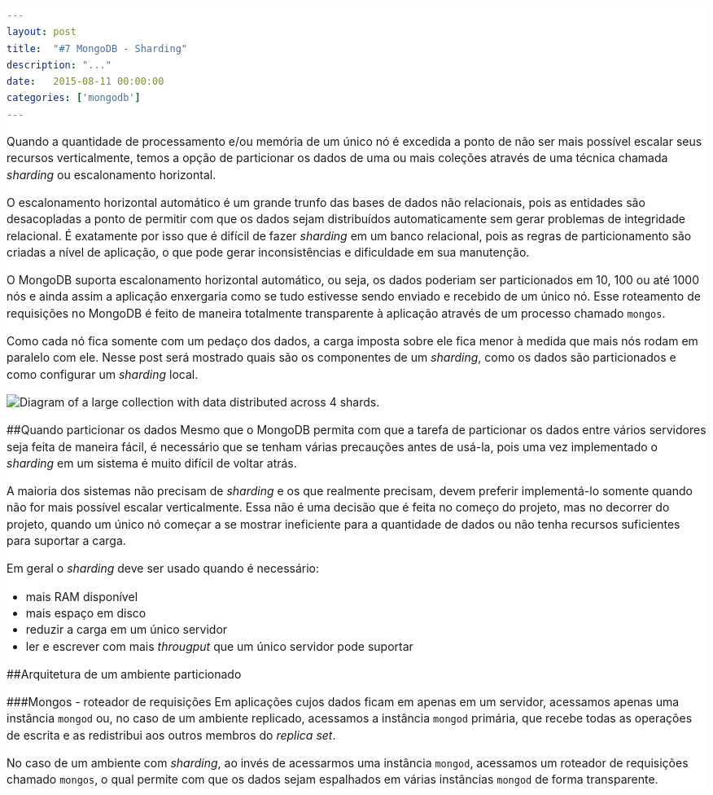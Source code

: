 ```yaml
---
layout: post
title:  "#7 MongoDB - Sharding"
description: "..."
date:   2015-08-11 00:00:00
categories: ['mongodb']
---
```


Quando a quantidade de processamento e/ou memória de um único nó é excedida a ponto de não ser mais possível escalar seus recursos verticalmente, temos a opção de particionar os dados de uma ou mais coleções através de uma técnica chamada *sharding* ou escalonamento horizontal.

O escalonamento horizontal automático é um grande trunfo das bases de dados não relacionais, pois as entidades são desacopladas a ponto de permitir com que os dados sejam distribuídos automaticamente sem gerar problemas de integridade relacional. É exatamente por isso que é difícil de fazer *sharding* em um banco relacional, pois as regras de particionamento são criadas a nível de aplicação, o que pode gerar inconsistências e dificuldade em sua manutenção.

O MongoDB suporta escalonamento horizontal automático, ou seja, os dados poderiam ser particionados em 10, 100 ou até 1000 nós e ainda assim a aplicação enxergaria como se tudo estivesse sendo enviado e recebido de um único nó. Esse roteamento de requisições no MongoDB é feito de maneira totalmente transparente à aplicação através de um processo chamado `mongos`.

Como cada nó fica somente com um pedaço dos dados, a carga imposta sobre ele fica menor à medida que mais nós rodam em paralelo com ele. Nesse post será mostrado quais são os componentes de um *sharding*, como os dados são particionados e como configurar um *sharding* local.

<img alt="Diagram of a large collection with data distributed across 4 shards." src="http://docs.mongodb.org/manual/_images/sharded-collection.png">

##Quando particionar os dados
Mesmo que o MongoDB permita com que a tarefa de particionar os dados entre vários servidores seja feita de maneira fácil, é necessário que se tenham várias precauções antes de usá-la, pois uma vez implementado o *sharding* em um sistema é muito difícil de voltar atrás.

A maioria dos sistemas não precisam de *sharding* e os que realmente precisam, devem preferir implementá-lo somente quando não for mais possível escalar verticalmente. Essa não é uma decisão que é feita no começo do projeto, mas no decorrer do projeto, quando um único nó começar a se mostrar ineficiente para a quantidade de dados ou não tenha recursos suficientes para suportar a carga.

Em geral o *sharding* deve ser usado quando é necessário:

* mais RAM disponível
* mais espaço em disco
* reduzir a carga em um único servidor
* ler e escrever com mais *througput* que um único servidor pode suportar

##Arquitetura de um ambiente particionado

###Mongos - roteador de requisições
Em aplicações cujos dados ficam em apenas em um servidor, acessamos apenas uma instância `mongod` ou, no caso de um ambiente replicado, acessamos a instância `mongod` primária, que recebe todas as operações de escrita e as redistribui aos outros membros do *replica set*.

No caso de um ambiente com *sharding*, ao invés de acessarmos uma instância `mongod`, acessamos um roteador de requisições chamado `mongos`, o qual permite com que os dados sejam espalhados em várias instâncias `mongod` de forma transparente.
